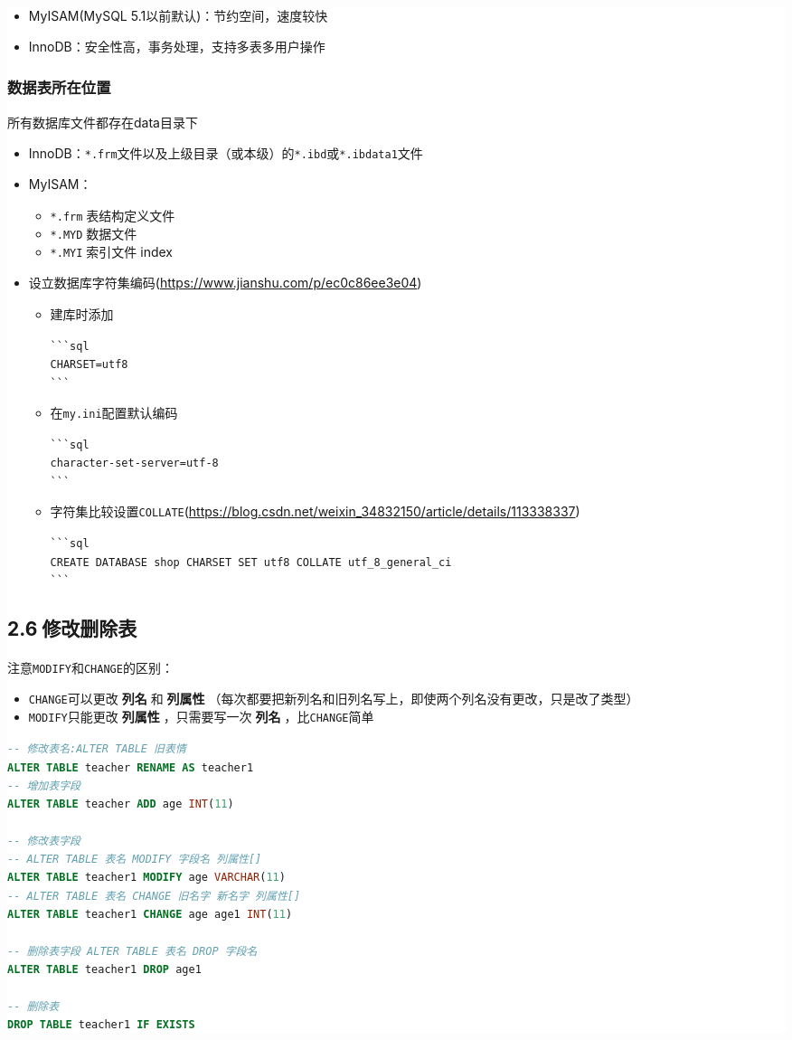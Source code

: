 - MyISAM(MySQL 5.1以前默认)：节约空间，速度较快

- InnoDB：安全性高，事务处理，支持多表多用户操作

### 数据表所在位置

所有数据库文件都存在data目录下

- InnoDB：`*.frm`文件以及上级目录（或本级）的`*.ibd`或`*.ibdata1`文件

- MyISAM：

  - `*.frm` 表结构定义文件
  - `*.MYD` 数据文件
  - `*.MYI` 索引文件 index

- 设立数据库字符集编码(https://www.jianshu.com/p/ec0c86ee3e04)

  - 建库时添加

		```sql
		CHARSET=utf8
		```

  - 在`my.ini`配置默认编码

		```sql
		character-set-server=utf-8
		```

  - 字符集比较设置`COLLATE`(https://blog.csdn.net/weixin_34832150/article/details/113338337)

		```sql
		CREATE DATABASE shop CHARSET SET utf8 COLLATE utf_8_general_ci
		```

## 2.6 修改删除表

注意`MODIFY`和`CHANGE`的区别：

- `CHANGE`可以更改 **列名** 和 **列属性** （每次都要把新列名和旧列名写上，即使两个列名没有更改，只是改了类型）
- `MODIFY`只能更改 **列属性** ，只需要写一次 **列名** ，比`CHANGE`简单

```sql
-- 修改表名:ALTER TABLE 旧表情
ALTER TABLE teacher RENAME AS teacher1
-- 增加表字段
ALTER TABLE teacher ADD age INT(11)

-- 修改表字段
-- ALTER TABLE 表名 MODIFY 字段名 列属性[]
ALTER TABLE teacher1 MODIFY age VARCHAR(11)
-- ALTER TABLE 表名 CHANGE 旧名字 新名字 列属性[]
ALTER TABLE teacher1 CHANGE age age1 INT(11)

-- 删除表字段 ALTER TABLE 表名 DROP 字段名
ALTER TABLE teacher1 DROP age1

-- 删除表
DROP TABLE teacher1 IF EXISTS
```
